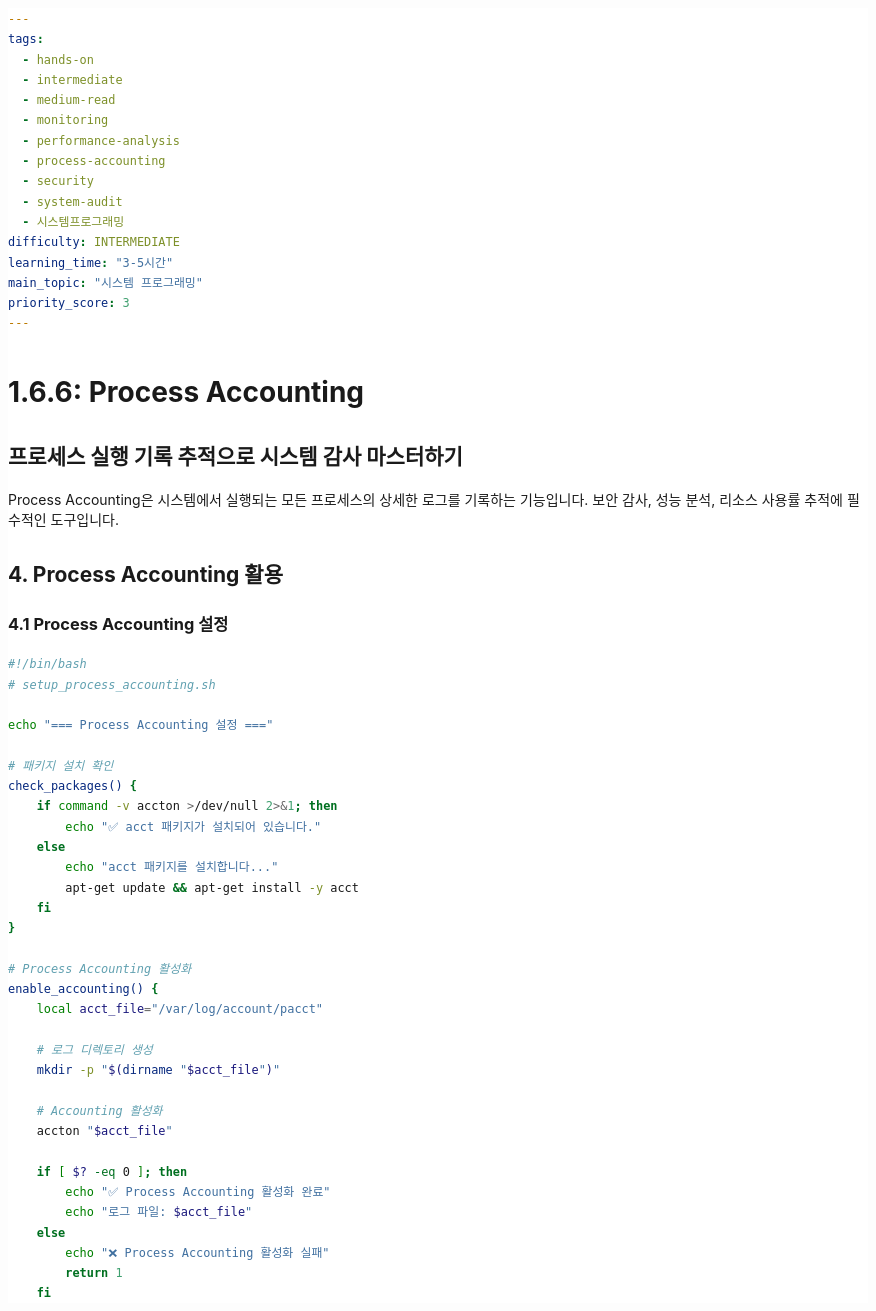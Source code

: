 ```yaml
---
tags:
  - hands-on
  - intermediate
  - medium-read
  - monitoring
  - performance-analysis
  - process-accounting
  - security
  - system-audit
  - 시스템프로그래밍
difficulty: INTERMEDIATE
learning_time: "3-5시간"
main_topic: "시스템 프로그래밍"
priority_score: 3
---
```


# 1.6.6: Process Accounting

## 프로세스 실행 기록 추적으로 시스템 감사 마스터하기

Process Accounting은 시스템에서 실행되는 모든 프로세스의 상세한 로그를 기록하는 기능입니다. 보안 감사, 성능 분석, 리소스 사용률 추적에 필수적인 도구입니다.

## 4. Process Accounting 활용

### 4.1 Process Accounting 설정

```bash
#!/bin/bash
# setup_process_accounting.sh

echo "=== Process Accounting 설정 ==="

# 패키지 설치 확인
check_packages() {
    if command -v accton >/dev/null 2>&1; then
        echo "✅ acct 패키지가 설치되어 있습니다."
    else
        echo "acct 패키지를 설치합니다..."
        apt-get update && apt-get install -y acct
    fi
}

# Process Accounting 활성화
enable_accounting() {
    local acct_file="/var/log/account/pacct"

    # 로그 디렉토리 생성
    mkdir -p "$(dirname "$acct_file")"

    # Accounting 활성화
    accton "$acct_file"

    if [ $? -eq 0 ]; then
        echo "✅ Process Accounting 활성화 완료"
        echo "로그 파일: $acct_file"
    else
        echo "❌ Process Accounting 활성화 실패"
        return 1
    fi
```